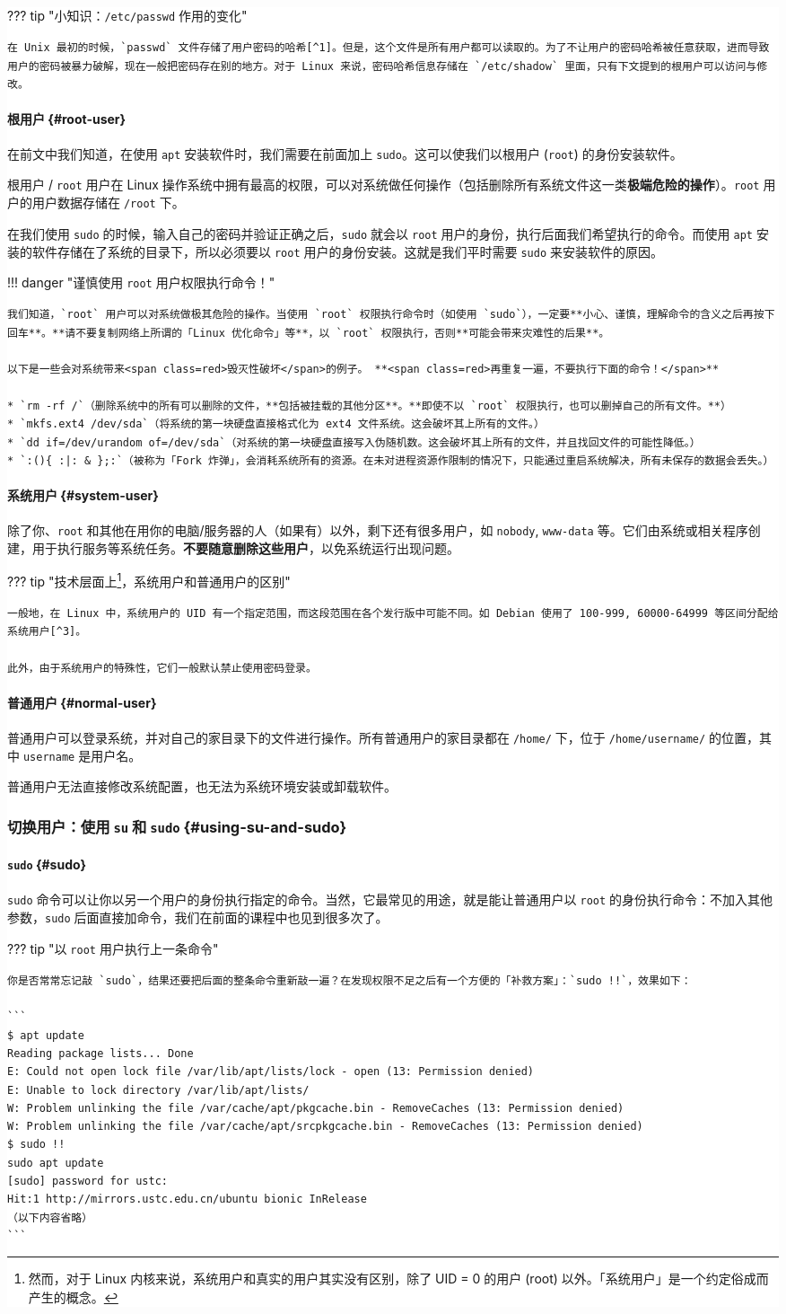 ??? tip "小知识：`/etc/passwd` 作用的变化"

    在 Unix 最初的时候，`passwd` 文件存储了用户密码的哈希[^1]。但是，这个文件是所有用户都可以读取的。为了不让用户的密码哈希被任意获取，进而导致用户的密码被暴力破解，现在一般把密码存在别的地方。对于 Linux 来说，密码哈希信息存储在 `/etc/shadow` 里面，只有下文提到的根用户可以访问与修改。

#### 根用户 {#root-user}

在前文中我们知道，在使用 `apt` 安装软件时，我们需要在前面加上 `sudo`。这可以使我们以根用户 (`root`) 的身份安装软件。

根用户 / `root` 用户在 Linux 操作系统中拥有最高的权限，可以对系统做任何操作（包括删除所有系统文件这一类**极端危险的操作**）。`root` 用户的用户数据存储在 `/root` 下。

在我们使用 `sudo` 的时候，输入自己的密码并验证正确之后，`sudo` 就会以 `root` 用户的身份，执行后面我们希望执行的命令。而使用 `apt` 安装的软件存储在了系统的目录下，所以必须要以 `root` 用户的身份安装。这就是我们平时需要 `sudo` 来安装软件的原因。

!!! danger "谨慎使用 `root` 用户权限执行命令！"

    我们知道，`root` 用户可以对系统做极其危险的操作。当使用 `root` 权限执行命令时（如使用 `sudo`），一定要**小心、谨慎，理解命令的含义之后再按下回车**。**请不要复制网络上所谓的「Linux 优化命令」等**，以 `root` 权限执行，否则**可能会带来灾难性的后果**。

    以下是一些会对系统带来<span class=red>毁灭性破坏</span>的例子。 **<span class=red>再重复一遍，不要执行下面的命令！</span>**

    * `rm -rf /`（删除系统中的所有可以删除的文件，**包括被挂载的其他分区**。**即使不以 `root` 权限执行，也可以删掉自己的所有文件。**）
    * `mkfs.ext4 /dev/sda`（将系统的第一块硬盘直接格式化为 ext4 文件系统。这会破坏其上所有的文件。）
    * `dd if=/dev/urandom of=/dev/sda`（对系统的第一块硬盘直接写入伪随机数。这会破坏其上所有的文件，并且找回文件的可能性降低。）
    * `:(){ :|: & };:`（被称为「Fork 炸弹」，会消耗系统所有的资源。在未对进程资源作限制的情况下，只能通过重启系统解决，所有未保存的数据会丢失。）

#### 系统用户 {#system-user}

除了你、`root` 和其他在用你的电脑/服务器的人（如果有）以外，剩下还有很多用户，如 `nobody`, `www-data` 等。它们由系统或相关程序创建，用于执行服务等系统任务。**不要随意删除这些用户**，以免系统运行出现问题。

??? tip "技术层面上[^2]，系统用户和普通用户的区别"

    一般地，在 Linux 中，系统用户的 UID 有一个指定范围，而这段范围在各个发行版中可能不同。如 Debian 使用了 100-999, 60000-64999 等区间分配给系统用户[^3]。

    此外，由于系统用户的特殊性，它们一般默认禁止使用密码登录。

#### 普通用户 {#normal-user}

普通用户可以登录系统，并对自己的家目录下的文件进行操作。所有普通用户的家目录都在 `/home/` 下，位于 `/home/username/` 的位置，其中 `username` 是用户名。

普通用户无法直接修改系统配置，也无法为系统环境安装或卸载软件。

### 切换用户：使用 `su` 和 `sudo` {#using-su-and-sudo}

#### `sudo` {#sudo}

`sudo` 命令可以让你以另一个用户的身份执行指定的命令。当然，它最常见的用途，就是能让普通用户以 `root` 的身份执行命令：不加入其他参数，`sudo` 后面直接加命令，我们在前面的课程中也见到很多次了。

??? tip "以 `root` 用户执行上一条命令"

    你是否常常忘记敲 `sudo`，结果还要把后面的整条命令重新敲一遍？在发现权限不足之后有一个方便的「补救方案」：`sudo !!`，效果如下：

    ```
    $ apt update
    Reading package lists... Done
    E: Could not open lock file /var/lib/apt/lists/lock - open (13: Permission denied)
    E: Unable to lock directory /var/lib/apt/lists/
    W: Problem unlinking the file /var/cache/apt/pkgcache.bin - RemoveCaches (13: Permission denied)
    W: Problem unlinking the file /var/cache/apt/srcpkgcache.bin - RemoveCaches (13: Permission denied)
    $ sudo !!
    sudo apt update
    [sudo] password for ustc:
    Hit:1 http://mirrors.ustc.edu.cn/ubuntu bionic InRelease
    （以下内容省略）
    ```


[^1]: 这里的哈希，指经过了[密码哈希函数](https://zh.wikipedia.org/wiki/%E5%AF%86%E7%A2%BC%E9%9B%9C%E6%B9%8A%E5%87%BD%E6%95%B8) ([Cryptographic hash function](https://en.wikipedia.org/wiki/Cryptographic_hash_function)) 的处理。密码哈希函数是一种特殊的单向函数，将任意大小的数据映射到一串长度固定的字符串，并且拥有一些优良的性质（如难以找到两个不同的数据，使得映射后的字符串相同），使其破解难度加大。
[^3]: <https://www.debian.org/doc/debian-policy/ch-opersys.html#uid-and-gid-classes>
[^2]: 然而，对于 Linux 内核来说，系统用户和真实的用户其实没有区别，除了 UID = 0 的用户 (root) 以外。「系统用户」是一个约定俗成而产生的概念。